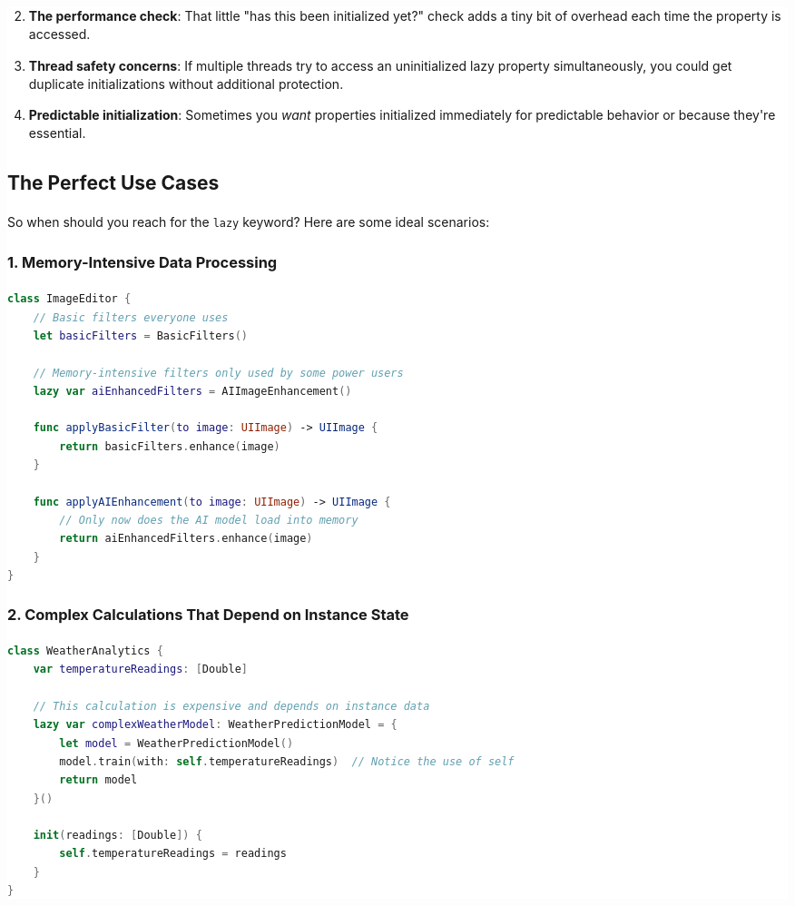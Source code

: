 2. **The performance check**: That little "has this been initialized yet?" check adds a tiny bit of overhead each time the property is accessed.

3. **Thread safety concerns**: If multiple threads try to access an uninitialized lazy property simultaneously, you could get duplicate initializations without additional protection.

4. **Predictable initialization**: Sometimes you _want_ properties initialized immediately for predictable behavior or because they're essential.

## The Perfect Use Cases

So when should you reach for the `lazy` keyword? Here are some ideal scenarios:

### 1. Memory-Intensive Data Processing

```swift
class ImageEditor {
    // Basic filters everyone uses
    let basicFilters = BasicFilters()

    // Memory-intensive filters only used by some power users
    lazy var aiEnhancedFilters = AIImageEnhancement()

    func applyBasicFilter(to image: UIImage) -> UIImage {
        return basicFilters.enhance(image)
    }

    func applyAIEnhancement(to image: UIImage) -> UIImage {
        // Only now does the AI model load into memory
        return aiEnhancedFilters.enhance(image)
    }
}
```

### 2. Complex Calculations That Depend on Instance State

```swift
class WeatherAnalytics {
    var temperatureReadings: [Double]

    // This calculation is expensive and depends on instance data
    lazy var complexWeatherModel: WeatherPredictionModel = {
        let model = WeatherPredictionModel()
        model.train(with: self.temperatureReadings)  // Notice the use of self
        return model
    }()

    init(readings: [Double]) {
        self.temperatureReadings = readings
    }
}
```

